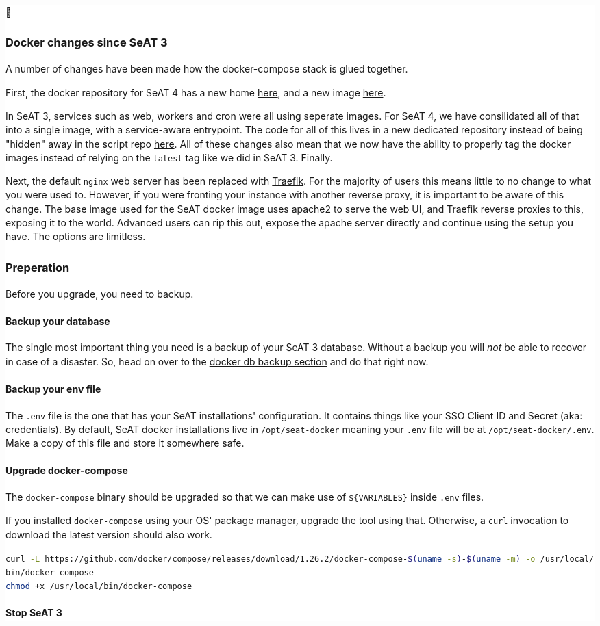 🎉

### Docker changes since SeAT 3

A number of changes have been made how the docker-compose stack is glued together.

First, the docker repository for SeAT 4 has a new home [here](https://github.com/eveseat/seat-docker), and a new image [here](https://hub.docker.com/r/eveseat/seat).

In SeAT 3, services such as web, workers and cron were all using seperate images. For SeAT 4, we have consilidated all of that into a single image, with a service-aware entrypoint. The code for all of this lives in a new dedicated repository instead of being "hidden" away in the script repo [here](https://github.com/eveseat/scripts/tree/master/docker-compose). All of these changes also mean that we now have the ability to properly tag the docker images instead of relying on the `latest` tag like we did in SeAT 3. Finally.

Next, the default `nginx` web server has been replaced with [Traefik](https://containo.us/traefik/). For the majority of users this means little to no change to what you were used to. However, if you were fronting your instance with another reverse proxy, it is important to be aware of this change. The base image used for the SeAT docker image uses apache2 to serve the web UI, and Traefik reverse proxies to this, exposing it to the world. Advanced users can rip this out, expose the apache server directly and continue using the setup you have. The options are limitless.

### Preperation

Before you upgrade, you need to backup.

#### Backup your database

The single most important thing you need is a backup of your SeAT 3 database. Without a backup you will *not* be able to recover in case of a disaster. So, head on over to the [docker db backup section](/admin_guides/docker_admin/#database-backups-and-restore) and do that right now.

#### Backup your env file

The `.env` file is the one that has your SeAT installations' configuration. It contains things like your SSO Client ID and Secret (aka: credentials). By default, SeAT docker installations live in `/opt/seat-docker` meaning your `.env` file will be at `/opt/seat-docker/.env`. Make a copy of this file and store it somewhere safe.

#### Upgrade docker-compose

The `docker-compose` binary should be upgraded so that we can make use of `${VARIABLES}` inside `.env` files.

If you installed `docker-compose` using your OS' package manager, upgrade the tool using that. Otherwise, a `curl` invocation to download the latest version should also work.

```bash
curl -L https://github.com/docker/compose/releases/download/1.26.2/docker-compose-$(uname -s)-$(uname -m) -o /usr/local/bin/docker-compose
chmod +x /usr/local/bin/docker-compose
```

#### Stop SeAT 3
